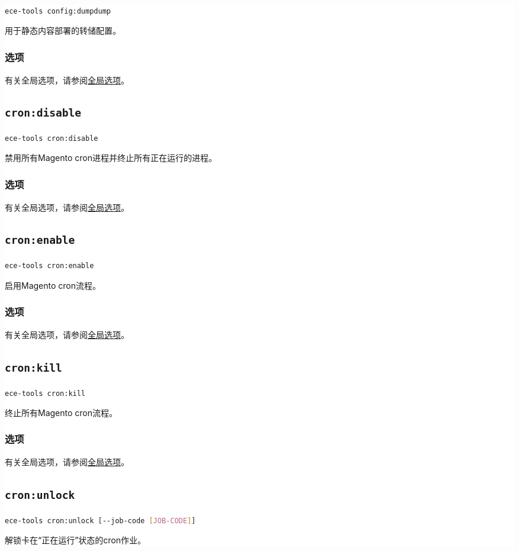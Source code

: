 ```bash
ece-tools config:dumpdump
```

用于静态内容部署的转储配置。

### 选项

有关全局选项，请参阅[全局选项](#global-options)。


## `cron:disable`

```bash
ece-tools cron:disable
```

禁用所有Magento cron进程并终止所有正在运行的进程。

### 选项

有关全局选项，请参阅[全局选项](#global-options)。


## `cron:enable`

```bash
ece-tools cron:enable
```

启用Magento cron流程。

### 选项

有关全局选项，请参阅[全局选项](#global-options)。


## `cron:kill`

```bash
ece-tools cron:kill
```

终止所有Magento cron流程。

### 选项

有关全局选项，请参阅[全局选项](#global-options)。


## `cron:unlock`

```bash
ece-tools cron:unlock [--job-code [JOB-CODE]]
```

解锁卡在“正在运行”状态的cron作业。
